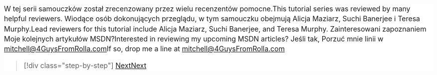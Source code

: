 <span data-ttu-id="f70a2-334">W tej serii samouczków został zrecenzowany przez wielu recenzentów pomocne.</span><span class="sxs-lookup"><span data-stu-id="f70a2-334">This tutorial series was reviewed by many helpful reviewers.</span></span> <span data-ttu-id="f70a2-335">Wiodące osób dokonujących przeglądu, w tym samouczku obejmują Alicja Maziarz, Suchi Banerjee i Teresa Murphy.</span><span class="sxs-lookup"><span data-stu-id="f70a2-335">Lead reviewers for this tutorial include Alicja Maziarz, Suchi Banerjee, and Teresa Murphy.</span></span> <span data-ttu-id="f70a2-336">Zainteresowani zapoznaniem Moje kolejnych artykułów MSDN?</span><span class="sxs-lookup"><span data-stu-id="f70a2-336">Interested in reviewing my upcoming MSDN articles?</span></span> <span data-ttu-id="f70a2-337">Jeśli tak, Porzuć mnie linii w [mitchell@4GuysFromRolla.com](mailto:mitchell@4GuysFromRolla.com)</span><span class="sxs-lookup"><span data-stu-id="f70a2-337">If so, drop me a line at [mitchell@4GuysFromRolla.com](mailto:mitchell@4GuysFromRolla.com)</span></span>

> [!div class="step-by-step"]
> [<span data-ttu-id="f70a2-338">Next</span><span class="sxs-lookup"><span data-stu-id="f70a2-338">Next</span></span>](assigning-roles-to-users-cs.md)
